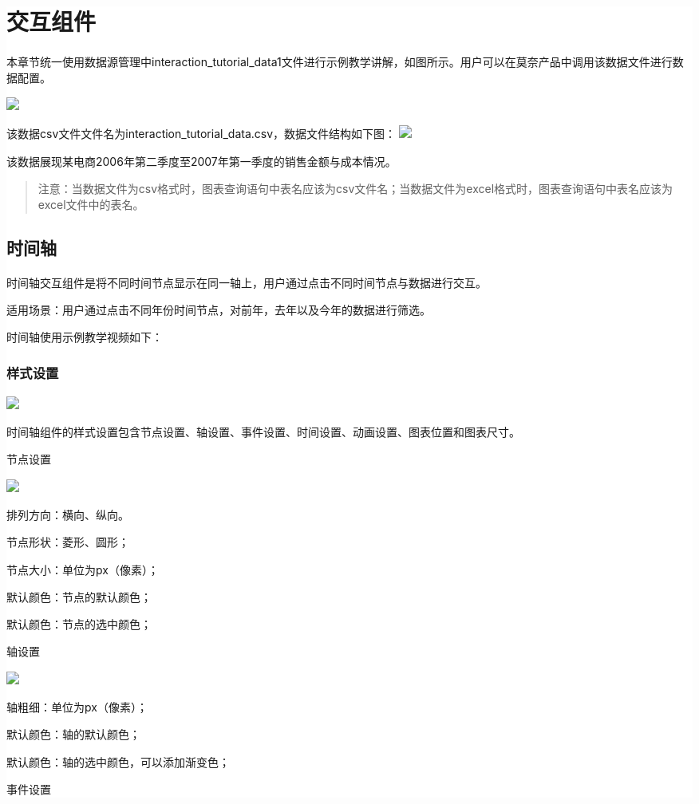 # 交互组件

本章节统一使用数据源管理中interaction_tutorial_data1文件进行示例教学讲解，如图所示。用户可以在莫奈产品中调用该数据文件进行数据配置。

![](http://storage.360buyimg.com/docs-image/1590390625.png)

该数据csv文件文件名为interaction_tutorial_data.csv，数据文件结构如下图：
![](http://storage.360buyimg.com/docs-image/1590390427.png)

该数据展现某电商2006年第二季度至2007年第一季度的销售金额与成本情况。
>   注意：当数据文件为csv格式时，图表查询语句中表名应该为csv文件名；当数据文件为excel格式时，图表查询语句中表名应该为excel文件中的表名。

## 时间轴

时间轴交互组件是将不同时间节点显示在同一轴上，用户通过点击不同时间节点与数据进行交互。

适用场景：用户通过点击不同年份时间节点，对前年，去年以及今年的数据进行筛选。

时间轴使用示例教学视频如下：

<video width="740" controls="" preload="none" poster="http://storage.360buyimg.com/video-tutorial/video_screenshot/time_line.png">
      <source src="http://storage.360buyimg.com/video-tutorial/timeline.mp4">
      </video>

### 样式设置

![](http://storage.360buyimg.com/docs-image/20200721172805.png)

时间轴组件的样式设置包含节点设置、轴设置、事件设置、时间设置、动画设置、图表位置和图表尺寸。

节点设置

![](http://storage.360buyimg.com/docs-image/20200721172931.png)

排列方向：横向、纵向。

节点形状：菱形、圆形；

节点大小：单位为px（像素）；

默认颜色：节点的默认颜色；

默认颜色：节点的选中颜色；

轴设置

![](http://storage.360buyimg.com/docs-image/1593574197.png)

轴粗细：单位为px（像素）；

默认颜色：轴的默认颜色；

默认颜色：轴的选中颜色，可以添加渐变色；

事件设置
